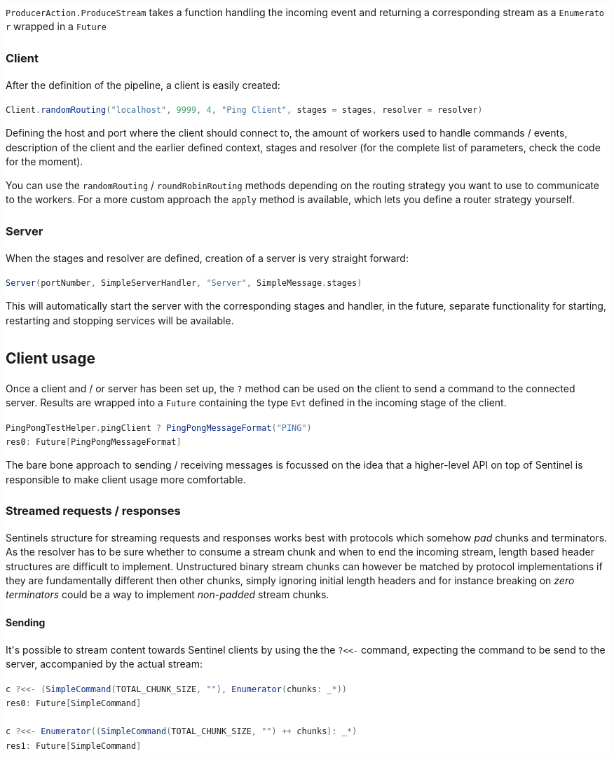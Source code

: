 `ProducerAction.ProduceStream` takes a function handling the incoming event and returning a corresponding stream as a `Enumerator` wrapped in a `Future`

### Client
After the definition of the pipeline, a client is easily created:

```scala
Client.randomRouting("localhost", 9999, 4, "Ping Client", stages = stages, resolver = resolver)
```

Defining the host and port where the client should connect to, the amount of workers used to handle commands / events, description of the client and the earlier defined context, stages and resolver (for the complete list of parameters, check the code for the moment).

You can use the `randomRouting` / `roundRobinRouting` methods depending on the routing strategy you want to use to communicate to the workers. For a more custom approach the `apply` method is available, which lets you define a router strategy yourself.

### Server
When the stages and resolver are defined, creation of a server is very straight forward:

```scala
Server(portNumber, SimpleServerHandler, "Server", SimpleMessage.stages)
```

This will automatically start the server with the corresponding stages and handler, in the future, separate functionality for starting, restarting and stopping services will be available.

## Client usage

Once a client and / or server has been set up, the `?` method can be used on the client to send a command to the connected server. Results are wrapped into a `Future` containing the type `Evt` defined in the incoming stage of the client.

```scala
PingPongTestHelper.pingClient ? PingPongMessageFormat("PING")
res0: Future[PingPongMessageFormat]
```

The bare bone approach to sending / receiving messages is focussed on the idea that a higher-level API on top of Sentinel is responsible to make client usage more comfortable.

### Streamed requests / responses
Sentinels structure for streaming requests and responses works best with protocols which somehow *pad* chunks and terminators. As the resolver has to be sure whether to consume a stream chunk and when to end the incoming stream, length based header structures are difficult to implement. Unstructured binary stream chunks can however be matched by protocol implementations if they are fundamentally different then other chunks, simply ignoring initial length headers and for instance breaking on *zero terminators* could be a way to implement *non-padded* stream chunks.

#### Sending
It's possible to stream content towards Sentinel clients by using the the `?<<-` command, expecting the command to be send to the server, accompanied by the actual stream:

```scala
c ?<<- (SimpleCommand(TOTAL_CHUNK_SIZE, ""), Enumerator(chunks: _*))
res0: Future[SimpleCommand]

c ?<<- Enumerator((SimpleCommand(TOTAL_CHUNK_SIZE, "") ++ chunks): _*)
res1: Future[SimpleCommand]

```
